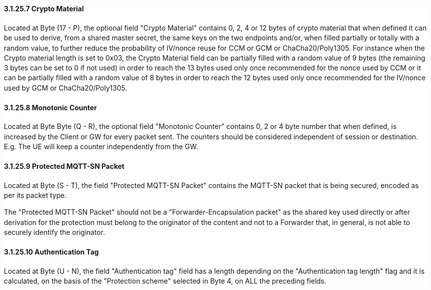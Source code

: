 
#### 3.1.25.7 Crypto Material

Located at Byte (17 - P), the optional field "Crypto Material" contains 0, 2, 4 or 12 bytes of crypto material that when defined it can be used to derive,
from a shared master secret, the same keys on the two endpoints and/or, when filled partially or totally with a random value,
to further reduce the probability of IV/nonce reuse for CCM or GCM or ChaCha20/Poly1305.
For instance when the Crypto material length is set to 0x03, the Crypto Material field can be partially filled with a random value of 9 bytes
(the remaining 3 bytes can be set to 0 if not used) in order to reach the 13 bytes used only once recommended for the nonce used by CCM or
it can be partially filled with a random value of 8 bytes in order to reach the 12 bytes used only once recommended for the IV/nonce used by GCM or ChaCha20/Poly1305.


#### 3.1.25.8 Monotonic Counter

Located at Byte Byte (Q - R), the optional field "Monotonic Counter" contains 0, 2 or 4 byte number that when defined,
is increased by the Client or GW for every packet sent.
The counters should be considered independent of session or destination.
E.g. The UE will keep a counter independently from the GW.


#### 3.1.25.9 Protected MQTT-SN Packet

Located at Byte (S - T), the field "Protected MQTT-SN Packet" contains the MQTT-SN packet that is being secured, encoded as per its packet type.

The "Protected MQTT-SN Packet" should not be a "Forwarder-Encapsulation packet" as the shared key used directly or after derivation for
the protection must belong to the originator of the content and not to a Forwarder that, in general, is not able to securely identify the originator.


#### 3.1.25.10 Authentication Tag

Located at Byte (U - N), the field "Authentication tag" field has a length depending on the "Authentication tag length" flag and it is calculated,
on the basis of the "Protection scheme" selected in Byte 4, on ALL the preceding fields.
